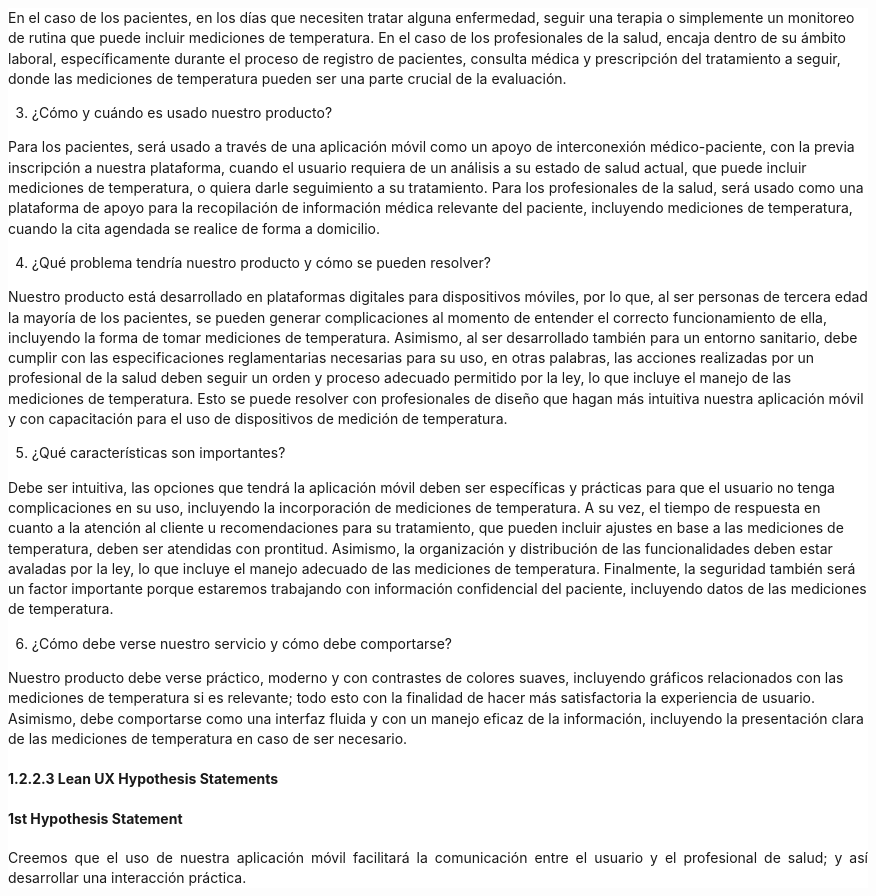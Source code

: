En el caso de los pacientes, en los días que necesiten tratar alguna enfermedad, seguir una terapia o simplemente un monitoreo de rutina que puede incluir mediciones de temperatura. En el caso de los profesionales de la salud, encaja dentro de su ámbito laboral, específicamente durante el proceso de registro de pacientes, consulta médica y prescripción del tratamiento a seguir, donde las mediciones de temperatura pueden ser una parte crucial de la evaluación.

3. ¿Cómo y cuándo es usado nuestro producto?

Para los pacientes, será usado a través de una aplicación móvil como un apoyo de interconexión médico-paciente, con la previa inscripción a nuestra plataforma, cuando el usuario requiera de un análisis a su estado de salud actual, que puede incluir mediciones de temperatura, o quiera darle seguimiento a su tratamiento. Para los profesionales de la salud, será usado como una plataforma de apoyo para la recopilación de información médica relevante del paciente, incluyendo mediciones de temperatura, cuando la cita agendada se realice de forma a domicilio.

4. ¿Qué problema tendría nuestro producto y cómo se pueden resolver?

Nuestro producto está desarrollado en plataformas digitales para dispositivos móviles, por lo que, al ser personas de tercera edad la mayoría de los pacientes, se pueden generar complicaciones al momento de entender el correcto funcionamiento de ella, incluyendo la forma de tomar mediciones de temperatura. Asimismo, al ser desarrollado también para un entorno sanitario, debe cumplir con las especificaciones reglamentarias necesarias para su uso, en otras palabras, las acciones realizadas por un profesional de la salud deben seguir un orden y proceso adecuado permitido por la ley, lo que incluye el manejo de las mediciones de temperatura. Esto se puede resolver con profesionales de diseño que hagan más intuitiva nuestra aplicación móvil y con capacitación para el uso de dispositivos de medición de temperatura.

5. ¿Qué características son importantes?

Debe ser intuitiva, las opciones que tendrá la aplicación móvil deben ser específicas y prácticas para que el usuario no tenga complicaciones en su uso, incluyendo la incorporación de mediciones de temperatura. A su vez, el tiempo de respuesta en cuanto a la atención al cliente u recomendaciones para su tratamiento, que pueden incluir ajustes en base a las mediciones de temperatura, deben ser atendidas con prontitud. Asimismo, la organización y distribución de las funcionalidades deben estar avaladas por la ley, lo que incluye el manejo adecuado de las mediciones de temperatura. Finalmente, la seguridad también será un factor importante porque estaremos trabajando con información confidencial del paciente, incluyendo datos de las mediciones de temperatura.

6. ¿Cómo debe verse nuestro servicio y cómo debe comportarse?

Nuestro producto debe verse práctico, moderno y con contrastes de colores suaves, incluyendo gráficos relacionados con las mediciones de temperatura si es relevante; todo esto con la finalidad de hacer más satisfactoria la experiencia de usuario. Asimismo, debe comportarse como una interfaz fluida y con un manejo eficaz de la información, incluyendo la presentación clara de las mediciones de temperatura en caso de ser necesario.

</div>

#### 1.2.2.3 Lean UX Hypothesis Statements

<div align=justify>

#### 1st Hypothesis Statement

Creemos que el uso de nuestra aplicación móvil facilitará la comunicación entre el usuario y el profesional de salud; y así desarrollar una interacción práctica.
